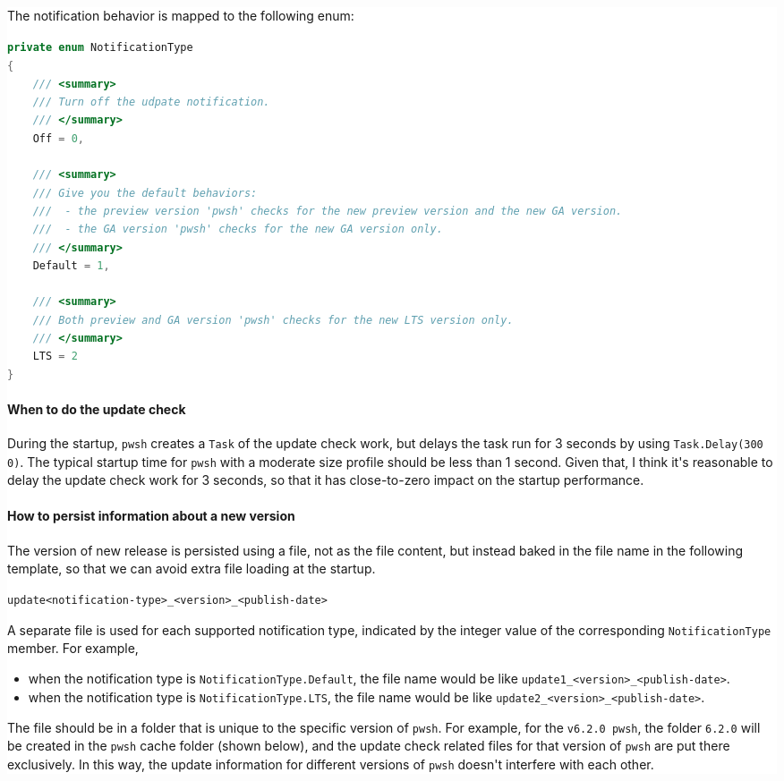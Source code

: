 The notification behavior is mapped to the following enum:

```c#
private enum NotificationType
{
    /// <summary>
    /// Turn off the udpate notification.
    /// </summary>
    Off = 0,

    /// <summary>
    /// Give you the default behaviors:
    ///  - the preview version 'pwsh' checks for the new preview version and the new GA version.
    ///  - the GA version 'pwsh' checks for the new GA version only.
    /// </summary>
    Default = 1,

    /// <summary>
    /// Both preview and GA version 'pwsh' checks for the new LTS version only.
    /// </summary>
    LTS = 2
}
```

#### When to do the update check

During the startup, `pwsh` creates a `Task` of the update check work,
but delays the task run for 3 seconds by using `Task.Delay(3000)`.
The typical startup time for `pwsh` with a moderate size profile should be less than 1 second.
Given that, I think it's reasonable to delay the update check work for 3 seconds,
so that it has close-to-zero impact on the startup performance.

#### How to persist information about a new version

The version of new release is persisted using a file,
not as the file content, but instead baked in the file name in the following template,
so that we can avoid extra file loading at the startup.

```none
update<notification-type>_<version>_<publish-date>
```

A separate file is used for each supported notification type,
indicated by the integer value of the corresponding `NotificationType` member.
For example,
- when the notification type is `NotificationType.Default`,
the file name would be like `update1_<version>_<publish-date>`.
- when the notification type is `NotificationType.LTS`,
the file name would be like `update2_<version>_<publish-date>`.

The file should be in a folder that is unique to the specific version of `pwsh`.
For example, for the `v6.2.0 pwsh`, the folder `6.2.0` will be created in the `pwsh` cache folder (shown below),
and the update check related files for that version of `pwsh` are put there exclusively.
In this way, the update information for different versions of `pwsh` doesn't interfere with each other.
